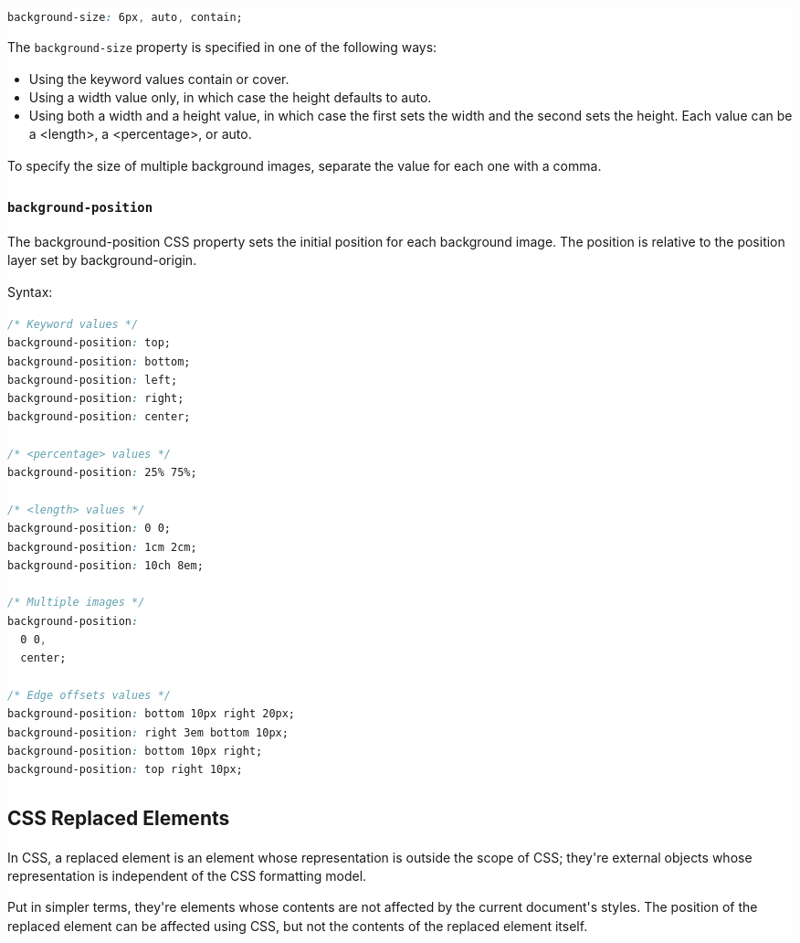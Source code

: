 ```css
background-size: 6px, auto, contain;
```

The `background-size` property is specified in one of the following ways:

+ Using the keyword values contain or cover.
+ Using a width value only, in which case the height defaults to auto.
+ Using both a width and a height value, in which case the first sets the width and the second sets the height. Each value can be a \<length>, a \<percentage>, or auto.

To specify the size of multiple background images, separate the value for each one with a comma.

### `background-position`
The background-position CSS property sets the initial position for each background image. The position is relative to the position layer set by background-origin.

Syntax:

```css
/* Keyword values */
background-position: top;
background-position: bottom;
background-position: left;
background-position: right;
background-position: center;

/* <percentage> values */
background-position: 25% 75%;

/* <length> values */
background-position: 0 0;
background-position: 1cm 2cm;
background-position: 10ch 8em;

/* Multiple images */
background-position:
  0 0,
  center;

/* Edge offsets values */
background-position: bottom 10px right 20px;
background-position: right 3em bottom 10px;
background-position: bottom 10px right;
background-position: top right 10px;
```

## CSS Replaced Elements
In CSS, a replaced element is an element whose representation is outside the scope of CSS; they're external objects whose representation is independent of the CSS formatting model.

Put in simpler terms, they're elements whose contents are not affected by the current document's styles. The position of the replaced element can be affected using CSS, but not the contents of the replaced element itself. 
